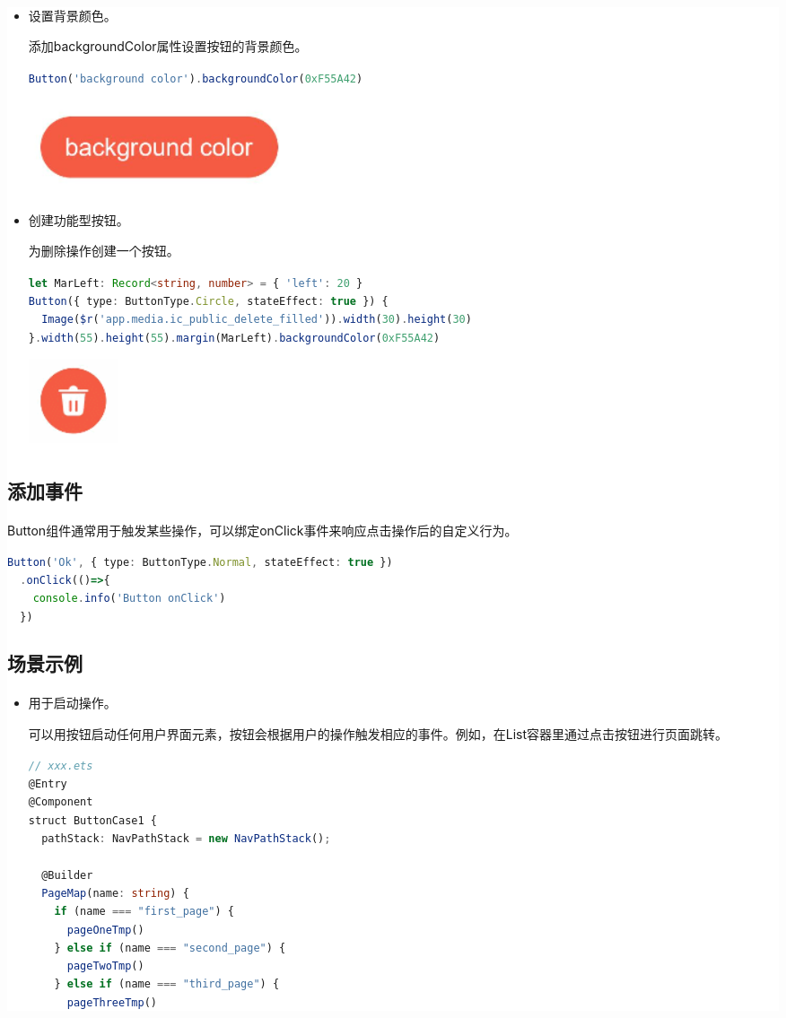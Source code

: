 
- 设置背景颜色。

  添加backgroundColor属性设置按钮的背景颜色。

  ```ts
  Button('background color').backgroundColor(0xF55A42)
  ```

  ![zh-cn_image_0000001562940477](figures/zh-cn_image_0000001562940477.png)


- 创建功能型按钮。

  为删除操作创建一个按钮。

  ```ts
  let MarLeft: Record<string, number> = { 'left': 20 }
  Button({ type: ButtonType.Circle, stateEffect: true }) {
    Image($r('app.media.ic_public_delete_filled')).width(30).height(30)
  }.width(55).height(55).margin(MarLeft).backgroundColor(0xF55A42)
  ```

  ![zh-cn_image_0000001511740436](figures/zh-cn_image_0000001511740436.png)


## 添加事件

Button组件通常用于触发某些操作，可以绑定onClick事件来响应点击操作后的自定义行为。

```ts
Button('Ok', { type: ButtonType.Normal, stateEffect: true }) 
  .onClick(()=>{ 
    console.info('Button onClick') 
  })
```


## 场景示例

- 用于启动操作。

  可以用按钮启动任何用户界面元素，按钮会根据用户的操作触发相应的事件。例如，在List容器里通过点击按钮进行页面跳转。

  ```ts
  // xxx.ets
  @Entry
  @Component
  struct ButtonCase1 {
    pathStack: NavPathStack = new NavPathStack();

    @Builder
    PageMap(name: string) {
      if (name === "first_page") {
        pageOneTmp()
      } else if (name === "second_page") {
        pageTwoTmp()
      } else if (name === "third_page") {
        pageThreeTmp()
  ```